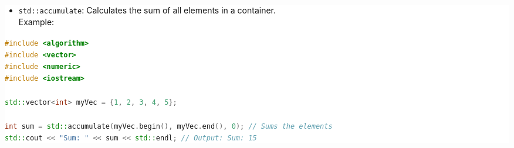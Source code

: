 - `std::accumulate`: Calculates the sum of all elements in a container.   
Example:
```cpp
#include <algorithm>
#include <vector>
#include <numeric>
#include <iostream>

std::vector<int> myVec = {1, 2, 3, 4, 5};

int sum = std::accumulate(myVec.begin(), myVec.end(), 0); // Sums the elements
std::cout << "Sum: " << sum << std::endl; // Output: Sum: 15
```
